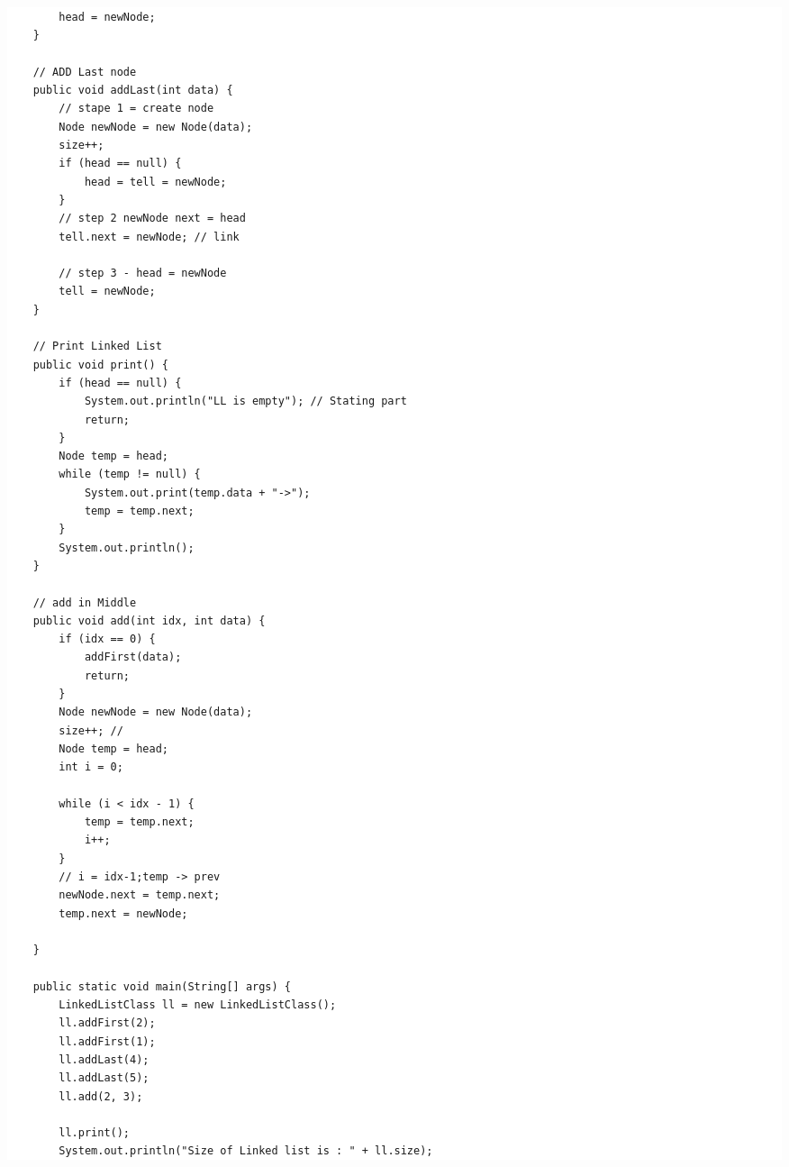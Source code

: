 ```
        head = newNode;
    }

    // ADD Last node
    public void addLast(int data) {
        // stape 1 = create node
        Node newNode = new Node(data);
        size++;
        if (head == null) {
            head = tell = newNode;
        }
        // step 2 newNode next = head
        tell.next = newNode; // link

        // step 3 - head = newNode
        tell = newNode;
    }

    // Print Linked List
    public void print() {
        if (head == null) {
            System.out.println("LL is empty"); // Stating part
            return;
        }
        Node temp = head;
        while (temp != null) {
            System.out.print(temp.data + "->");
            temp = temp.next;
        }
        System.out.println();
    }

    // add in Middle
    public void add(int idx, int data) {
        if (idx == 0) {
            addFirst(data);
            return;
        }
        Node newNode = new Node(data);
        size++; //
        Node temp = head;
        int i = 0;

        while (i < idx - 1) {
            temp = temp.next;
            i++;
        }
        // i = idx-1;temp -> prev
        newNode.next = temp.next;
        temp.next = newNode;

    }

    public static void main(String[] args) {
        LinkedListClass ll = new LinkedListClass();
        ll.addFirst(2);
        ll.addFirst(1);
        ll.addLast(4);
        ll.addLast(5);
        ll.add(2, 3);

        ll.print();
        System.out.println("Size of Linked list is : " + ll.size);
```